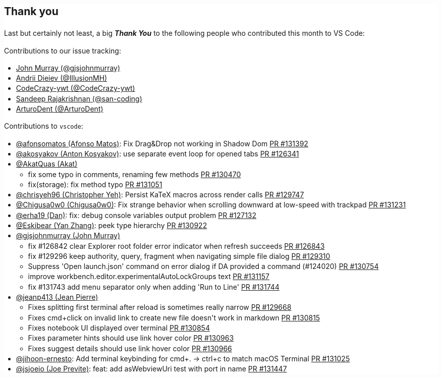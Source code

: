 ## Thank you

Last but certainly not least, a big _**Thank You**_ to the following people who
contributed this month to VS Code:

Contributions to our issue tracking:

-   [John Murray (@gjsjohnmurray)](https://github.com/gjsjohnmurray)
-   [Andrii Dieiev (@IllusionMH)](https://github.com/IllusionMH)
-   [CodeCrazy-ywt (@CodeCrazy-ywt)](https://github.com/CodeCrazy-ywt)
-   [Sandeep Rajakrishnan (@san-coding)](https://github.com/san-coding)
-   [ArturoDent (@ArturoDent)](https://github.com/ArturoDent)

Contributions to `vscode`:

-   [@afonsomatos (Afonso Matos)](https://github.com/afonsomatos): Fix Drag&Drop
    not working in Shadow Dom
    [PR #131392](https://github.com/microsoft/vscode/pull/131392)
-   [@akosyakov (Anton Kosyakov)](https://github.com/akosyakov): use separate
    event loop for opened tabs
    [PR #126341](https://github.com/microsoft/vscode/pull/126341)
-   [@AkatQuas (Akat)](https://github.com/AkatQuas)
    -   fix some typo in comments, renaming few methods
        [PR #130470](https://github.com/microsoft/vscode/pull/130470)
    -   fix(storage): fix method typo
        [PR #131051](https://github.com/microsoft/vscode/pull/131051)
-   [@chrisyeh96 (Christopher Yeh)](https://github.com/chrisyeh96): Persist
    KaTeX macros across render calls
    [PR #129747](https://github.com/microsoft/vscode/pull/129747)
-   [@Chigusa0w0 (Chigusa0w0)](https://github.com/Chigusa0w0): Fix strange
    behavior when scrolling downward at low-speed with trackpad
    [PR #131231](https://github.com/microsoft/vscode/pull/131231)
-   [@erha19 (Dan)](https://github.com/erha19): fix: debug console variables
    output problem [PR #127132](https://github.com/microsoft/vscode/pull/127132)
-   [@Eskibear (Yan Zhang)](https://github.com/Eskibear): peek type hierarchy
    [PR #130922](https://github.com/microsoft/vscode/pull/130922)
-   [@gjsjohnmurray (John Murray)](https://github.com/gjsjohnmurray)
    -   fix #126842 clear Explorer root folder error indicator when refresh
        succeeds [PR #126843](https://github.com/microsoft/vscode/pull/126843)
    -   fix #129296 keep authority, query, fragment when navigating simple file
        dialog [PR #129310](https://github.com/microsoft/vscode/pull/129310)
    -   Suppress 'Open launch.json' command on error dialog if DA provided a
        command (#124020)
        [PR #130754](https://github.com/microsoft/vscode/pull/130754)
    -   improve workbench.editor.experimentalAutoLockGroups text
        [PR #131157](https://github.com/microsoft/vscode/pull/131157)
    -   fix #131743 add menu separator only when adding 'Run to Line'
        [PR #131744](https://github.com/microsoft/vscode/pull/131744)
-   [@jeanp413 (Jean Pierre)](https://github.com/jeanp413)
    -   Fixes splitting first terminal after reload is sometimes really narrow
        [PR #129668](https://github.com/microsoft/vscode/pull/129668)
    -   Fixes cmd+click on invalid link to create new file doesn't work in
        markdown [PR #130815](https://github.com/microsoft/vscode/pull/130815)
    -   Fixes notebook UI displayed over terminal
        [PR #130854](https://github.com/microsoft/vscode/pull/130854)
    -   Fixes parameter hints should use link hover color
        [PR #130963](https://github.com/microsoft/vscode/pull/130963)
    -   Fixes suggest details should use link hover color
        [PR #130966](https://github.com/microsoft/vscode/pull/130966)
-   [@jihoon-ernesto](https://github.com/jihoon-ernesto): Add terminal
    keybinding for cmd+. → ctrl+c to match macOS Terminal
    [PR #131025](https://github.com/microsoft/vscode/pull/131025)
-   [@jsjoeio (Joe Previte)](https://github.com/jsjoeio): feat: add asWebviewUri
    test with port in name
    [PR #131447](https://github.com/microsoft/vscode/pull/131447)